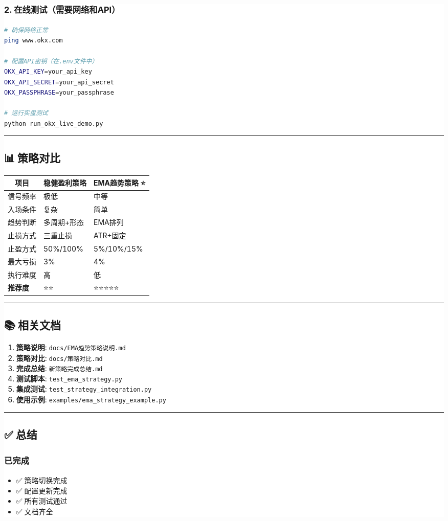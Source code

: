 ### 2. 在线测试（需要网络和API）
```bash
# 确保网络正常
ping www.okx.com

# 配置API密钥（在.env文件中）
OKX_API_KEY=your_api_key
OKX_API_SECRET=your_api_secret
OKX_PASSPHRASE=your_passphrase

# 运行实盘测试
python run_okx_live_demo.py
```

---

## 📊 策略对比

| 项目 | 稳健盈利策略 | **EMA趋势策略** ⭐ |
|------|-------------|------------------|
| 信号频率 | 极低 | 中等 |
| 入场条件 | 复杂 | 简单 |
| 趋势判断 | 多周期+形态 | EMA排列 |
| 止损方式 | 三重止损 | ATR+固定 |
| 止盈方式 | 50%/100% | 5%/10%/15% |
| 最大亏损 | 3% | 4% |
| 执行难度 | 高 | 低 |
| **推荐度** | ⭐⭐ | ⭐⭐⭐⭐⭐ |

---

## 📚 相关文档

1. **策略说明**: `docs/EMA趋势策略说明.md`
2. **策略对比**: `docs/策略对比.md`
3. **完成总结**: `新策略完成总结.md`
4. **测试脚本**: `test_ema_strategy.py`
5. **集成测试**: `test_strategy_integration.py`
6. **使用示例**: `examples/ema_strategy_example.py`

---

## ✅ 总结

### 已完成
- ✅ 策略切换完成
- ✅ 配置更新完成
- ✅ 所有测试通过
- ✅ 文档齐全
